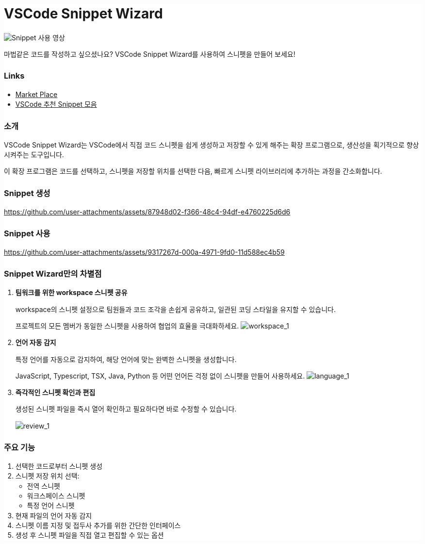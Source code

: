 # VSCode Snippet Wizard

![Snippet 사용 영상](https://github.com/user-attachments/assets/a5b48080-3be5-407b-9dec-99e8e5219fac)

마법같은 코드를 작성하고 싶으셨나요? VSCode Snippet Wizard를 사용하여 스니펫을 만들어 보세요!

### Links

- [Market Place](https://marketplace.visualstudio.com/items?itemName=guesung.snippet-wizard)
- [VSCode 추천 Snippet 모음](https://guesung.notion.site/VSCode-Snippet-23e480f3ce4f4877a7e9a46304c7516b)

### 소개

VSCode Snippet Wizard는 VSCode에서 직접 코드 스니펫을 쉽게 생성하고 저장할 수 있게 해주는 확장 프로그램으로, 생산성을 획기적으로 향상시켜주는 도구입니다. 

이 확장 프로그램은 코드를 선택하고, 스니펫을 저장할 위치를 선택한 다음, 빠르게 스니펫 라이브러리에 추가하는 과정을 간소화합니다.

### Snippet 생성

https://github.com/user-attachments/assets/87948d02-f366-48c4-94df-e4760225d6d6

### Snippet 사용

https://github.com/user-attachments/assets/9317267d-000a-4971-9fd0-11d588ec4b59

### Snippet Wizard만의 차별점
1. **팀워크를 위한 workspace 스니펫 공유**

      workspace의 스니펫 설정으로 팀원들과 코드 조각을 손쉽게 공유하고, 일관된 코딩 스타일을 유지할 수 있습니다. 
      
      프로젝트의 모든 멤버가 동일한 스니펫을 사용하여 협업의 효율을 극대화하세요.
      <img width="615" alt="workspace_1" src="https://github.com/user-attachments/assets/d2be4f7c-448c-4c42-97e2-cb680d37a67e">


1. **언어 자동 감지**

      특정 언어를 자동으로 감지하여, 해당 언어에 맞는 완벽한 스니펫을 생성합니다. 
      
      JavaScript, Typescript, TSX, Java, Python 등 어떤 언어든 걱정 없이 스니펫을 만들어 사용하세요.
      <img width="615" alt="language_1" src="https://github.com/user-attachments/assets/5b8b49e9-9331-42b6-bac0-d8a89f4c49b5">
      
2. **즉각적인 스니펫 확인과 편집**
      
      생성된 스니펫 파일을 즉시 열어 확인하고 필요하다면 바로 수정할 수 있습니다.
   
      <img width="468" alt="review_1" src="https://github.com/user-attachments/assets/b78a4fab-8e5f-4369-81e5-ba747a943ce3">

### 주요 기능
1. 선택한 코드로부터 스니펫 생성
2. 스니펫 저장 위치 선택:
     - 전역 스니펫
     - 워크스페이스 스니펫
     - 특정 언어 스니펫
3. 현재 파일의 언어 자동 감지
4. 스니펫 이름 지정 및 접두사 추가를 위한 간단한 인터페이스
5. 생성 후 스니펫 파일을 직접 열고 편집할 수 있는 옵션
